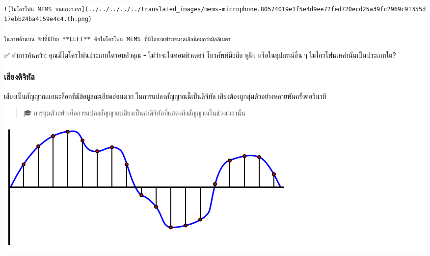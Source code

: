     ![ไมโครโฟน MEMS บนแผงวงจร](../../../../../translated_images/mems-microphone.80574019e1f5e4d9ee72fed720ecd25a39fc2969c91355d17ebb24ba4159e4c4.th.png)

    ในภาพด้านบน ชิปที่มีป้าย **LEFT** คือไมโครโฟน MEMS ที่มีไดอะแฟรมขนาดเล็กน้อยกว่ามิลลิเมตร

✅ ทำการค้นคว้า: คุณมีไมโครโฟนประเภทใดรอบตัวคุณ - ไม่ว่าจะในคอมพิวเตอร์ โทรศัพท์มือถือ หูฟัง หรือในอุปกรณ์อื่น ๆ ไมโครโฟนเหล่านั้นเป็นประเภทใด?

### เสียงดิจิทัล

เสียงเป็นสัญญาณแอนะล็อกที่มีข้อมูลละเอียดอ่อนมาก ในการแปลงสัญญาณนี้เป็นดิจิทัล เสียงต้องถูกสุ่มตัวอย่างหลายพันครั้งต่อวินาที

> 🎓 การสุ่มตัวอย่างคือการแปลงสัญญาณเสียงเป็นค่าดิจิทัลที่แสดงถึงสัญญาณในช่วงเวลานั้น

![กราฟเส้นแสดงสัญญาณ พร้อมจุดที่กำหนดไว้ในช่วงเวลาคงที่](../../../../../translated_images/sampling.6f4fadb3f2d9dfe7618f9edfe75a350e6b3f74293ec84f02ab69c19d2afe3d73.th.png)
